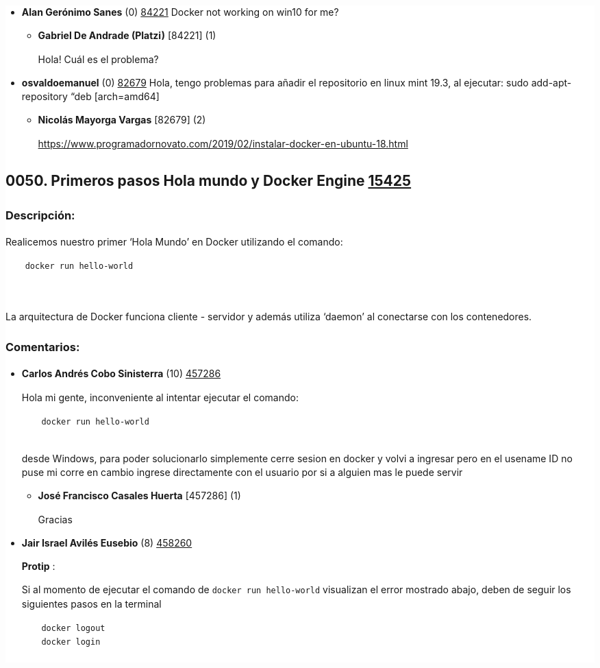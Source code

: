 * **Alan Gerónimo Sanes** (0) [84221](https://platzi.com/comentario/1045947/) 
Docker not working on win10 for me?

	* **Gabriel De Andrade (Platzi)** [84221] (1)

		Hola! Cuál es el problema?

* **osvaldoemanuel** (0) [82679](https://platzi.com/comentario/1010257/) 
Hola, tengo problemas para añadir el repositorio en linux mint 19.3, al ejecutar: sudo add-apt-repository “deb [arch=amd64] 

	* **Nicolás Mayorga Vargas** [82679] (2)

		<https://www.programadornovato.com/2019/02/instalar-docker-en-ubuntu-18.html>

## 0050. Primeros pasos Hola mundo y Docker Engine [15425](https://platzi.com/clases/1432-docker/15425-primeros-pasos-hola-mundo-y-docker-engine/)

### Descripción:


Realicemos nuestro primer ‘Hola Mundo’ en Docker utilizando el comando:
``` 
    docker run hello-world

    
```

La arquitectura de Docker funciona cliente - servidor y además utiliza ‘daemon’ al conectarse con los contenedores.

### Comentarios:

* **Carlos Andrés Cobo Sinisterra** (10) [457286](https://platzi.com/comentario/457286/) 

	Hola mi gente, inconveniente al intentar ejecutar el comando:
	``` 
	    docker run hello-world
	    
	```
	
	desde Windows, para poder solucionarlo simplemente cerre sesion en docker y volvi a ingresar pero en el usename ID no puse mi corre en cambio ingrese directamente con el usuario por si a alguien mas le puede servir

	* **José Francisco Casales Huerta** [457286] (1)

		Gracias

* **Jair Israel Avilés Eusebio** (8) [458260](https://platzi.com/comentario/458260/) 

	 **Protip** :
	
	Si al momento de ejecutar el comando de `docker run hello-world` visualizan el error mostrado abajo, deben de seguir los siguientes pasos en la terminal
	``` 
	    docker logout
	    docker login
	    